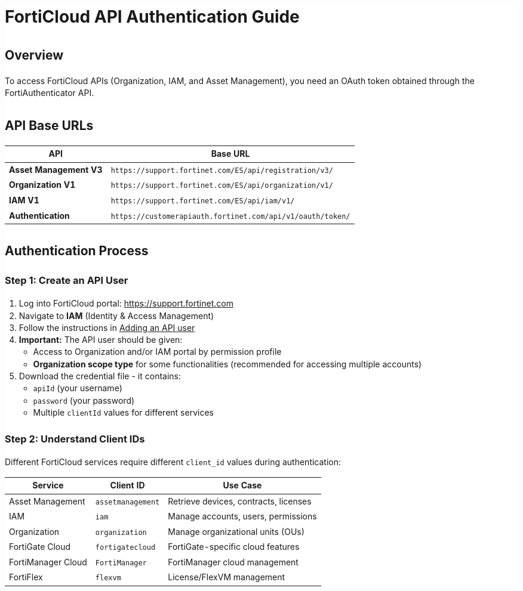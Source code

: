 # FortiCloud API Authentication Guide

## Overview

To access FortiCloud APIs (Organization, IAM, and Asset Management), you need an OAuth token obtained through the FortiAuthenticator API.

## API Base URLs

| API | Base URL |
|-----|----------|
| **Asset Management V3** | `https://support.fortinet.com/ES/api/registration/v3/` |
| **Organization V1** | `https://support.fortinet.com/ES/api/organization/v1/` |
| **IAM V1** | `https://support.fortinet.com/ES/api/iam/v1/` |
| **Authentication** | `https://customerapiauth.fortinet.com/api/v1/oauth/token/` |

## Authentication Process

### Step 1: Create an API User

1. Log into FortiCloud portal: https://support.fortinet.com
2. Navigate to **IAM** (Identity & Access Management)
3. Follow the instructions in [Adding an API user](http://docs.fortinet.com/document/forticloud/25.2.0/identity-access-management-iam/927656/api-users)
4. **Important:** The API user should be given:
   - Access to Organization and/or IAM portal by permission profile
   - **Organization scope type** for some functionalities (recommended for accessing multiple accounts)
5. Download the credential file - it contains:
   - `apiId` (your username)
   - `password` (your password)
   - Multiple `clientId` values for different services

### Step 2: Understand Client IDs

Different FortiCloud services require different `client_id` values during authentication:

| Service | Client ID | Use Case |
|---------|-----------|----------|
| Asset Management | `assetmanagement` | Retrieve devices, contracts, licenses |
| IAM | `iam` | Manage accounts, users, permissions |
| Organization | `organization` | Manage organizational units (OUs) |
| FortiGate Cloud | `fortigatecloud` | FortiGate-specific cloud features |
| FortiManager Cloud | `FortiManager` | FortiManager cloud management |
| FortiFlex | `flexvm` | License/FlexVM management |
